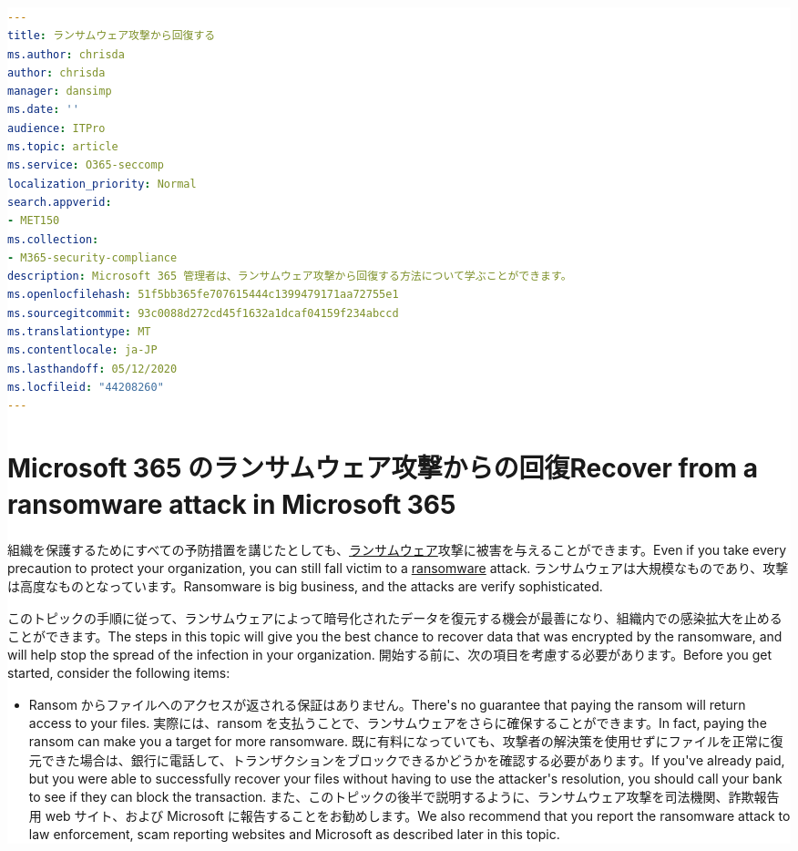 ```yaml
---
title: ランサムウェア攻撃から回復する
ms.author: chrisda
author: chrisda
manager: dansimp
ms.date: ''
audience: ITPro
ms.topic: article
ms.service: O365-seccomp
localization_priority: Normal
search.appverid:
- MET150
ms.collection:
- M365-security-compliance
description: Microsoft 365 管理者は、ランサムウェア攻撃から回復する方法について学ぶことができます。
ms.openlocfilehash: 51f5bb365fe707615444c1399479171aa72755e1
ms.sourcegitcommit: 93c0088d272cd45f1632a1dcaf04159f234abccd
ms.translationtype: MT
ms.contentlocale: ja-JP
ms.lasthandoff: 05/12/2020
ms.locfileid: "44208260"
---
```

# <a name="recover-from-a-ransomware-attack-in-microsoft-365"></a><span data-ttu-id="eec2f-103">Microsoft 365 のランサムウェア攻撃からの回復</span><span class="sxs-lookup"><span data-stu-id="eec2f-103">Recover from a ransomware attack in Microsoft 365</span></span>

<span data-ttu-id="eec2f-104">組織を保護するためにすべての予防措置を講じたとしても、[ランサムウェア](https://docs.microsoft.com/windows/security/threat-protection/intelligence/ransomware-malware)攻撃に被害を与えることができます。</span><span class="sxs-lookup"><span data-stu-id="eec2f-104">Even if you take every precaution to protect your organization, you can still fall victim to a [ransomware](https://docs.microsoft.com/windows/security/threat-protection/intelligence/ransomware-malware) attack.</span></span> <span data-ttu-id="eec2f-105">ランサムウェアは大規模なものであり、攻撃は高度なものとなっています。</span><span class="sxs-lookup"><span data-stu-id="eec2f-105">Ransomware is big business, and the attacks are verify sophisticated.</span></span>

<span data-ttu-id="eec2f-106">このトピックの手順に従って、ランサムウェアによって暗号化されたデータを復元する機会が最善になり、組織内での感染拡大を止めることができます。</span><span class="sxs-lookup"><span data-stu-id="eec2f-106">The steps in this topic will give you the best chance to recover data that was encrypted by the ransomware, and will help stop the spread of the infection in your organization.</span></span> <span data-ttu-id="eec2f-107">開始する前に、次の項目を考慮する必要があります。</span><span class="sxs-lookup"><span data-stu-id="eec2f-107">Before you get started, consider the following items:</span></span>

- <span data-ttu-id="eec2f-108">Ransom からファイルへのアクセスが返される保証はありません。</span><span class="sxs-lookup"><span data-stu-id="eec2f-108">There's no guarantee that paying the ransom will return access to your files.</span></span> <span data-ttu-id="eec2f-109">実際には、ransom を支払うことで、ランサムウェアをさらに確保することができます。</span><span class="sxs-lookup"><span data-stu-id="eec2f-109">In fact, paying the ransom can make you a target for more ransomware.</span></span> <span data-ttu-id="eec2f-110">既に有料になっていても、攻撃者の解決策を使用せずにファイルを正常に復元できた場合は、銀行に電話して、トランザクションをブロックできるかどうかを確認する必要があります。</span><span class="sxs-lookup"><span data-stu-id="eec2f-110">If you've already paid, but you were able to successfully recover your files without having to use the attacker's resolution, you should call your bank to see if they can block the transaction.</span></span> <span data-ttu-id="eec2f-111">また、このトピックの後半で説明するように、ランサムウェア攻撃を司法機関、詐欺報告用 web サイト、および Microsoft に報告することをお勧めします。</span><span class="sxs-lookup"><span data-stu-id="eec2f-111">We also recommend that you report the ransomware attack to law enforcement, scam reporting websites and Microsoft as described later in this topic.</span></span>
